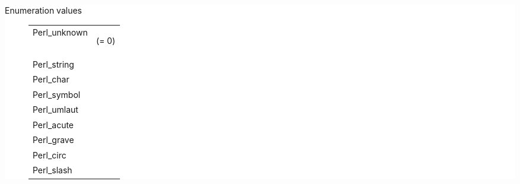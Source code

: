 <dl class="doxyEnumList">
<dt class="doxyEnumTableTitle">Enumeration values</dt>
<dd>
<table class="doxyEnumTable">

<tr class="doxyEnumItem">
<td class="doxyEnumItemName">Perl_unknown<a id="a4911b3c9af98290f7ee0696fc2c8a6a3a422e91df358180b024c4ca4b2696d489"></a></td>
<td class="doxyEnumItemDescription"><p> (= 0)</p></td>
</tr>

<tr class="doxyEnumItem">
<td class="doxyEnumItemName">Perl_string<a id="a4911b3c9af98290f7ee0696fc2c8a6a3a24b7e499fed26aa3b8bcb1ebe3f66baa"></a></td>
<td class="doxyEnumItemDescription"><p></p></td>
</tr>

<tr class="doxyEnumItem">
<td class="doxyEnumItemName">Perl_char<a id="a4911b3c9af98290f7ee0696fc2c8a6a3ad04402fe2918b7724f6516397fa0d1a3"></a></td>
<td class="doxyEnumItemDescription"><p></p></td>
</tr>

<tr class="doxyEnumItem">
<td class="doxyEnumItemName">Perl_symbol<a id="a4911b3c9af98290f7ee0696fc2c8a6a3ac53b4e827b1f114aa86816a09ad0957f"></a></td>
<td class="doxyEnumItemDescription"><p></p></td>
</tr>

<tr class="doxyEnumItem">
<td class="doxyEnumItemName">Perl_umlaut<a id="a4911b3c9af98290f7ee0696fc2c8a6a3a0a746987126a0652f79f06fadae9cffd"></a></td>
<td class="doxyEnumItemDescription"><p></p></td>
</tr>

<tr class="doxyEnumItem">
<td class="doxyEnumItemName">Perl_acute<a id="a4911b3c9af98290f7ee0696fc2c8a6a3afedd610e97f6262280751ca949693d82"></a></td>
<td class="doxyEnumItemDescription"><p></p></td>
</tr>

<tr class="doxyEnumItem">
<td class="doxyEnumItemName">Perl_grave<a id="a4911b3c9af98290f7ee0696fc2c8a6a3aab7eb5ca6b0f7f32246afe98f093c77c"></a></td>
<td class="doxyEnumItemDescription"><p></p></td>
</tr>

<tr class="doxyEnumItem">
<td class="doxyEnumItemName">Perl_circ<a id="a4911b3c9af98290f7ee0696fc2c8a6a3a20f5cf2207ec7f589aa4549967177903"></a></td>
<td class="doxyEnumItemDescription"><p></p></td>
</tr>

<tr class="doxyEnumItem">
<td class="doxyEnumItemName">Perl_slash<a id="a4911b3c9af98290f7ee0696fc2c8a6a3a506894a243e06e65383f6b5bb9035944"></a></td>
<td class="doxyEnumItemDescription"><p></p></td>
</tr>
